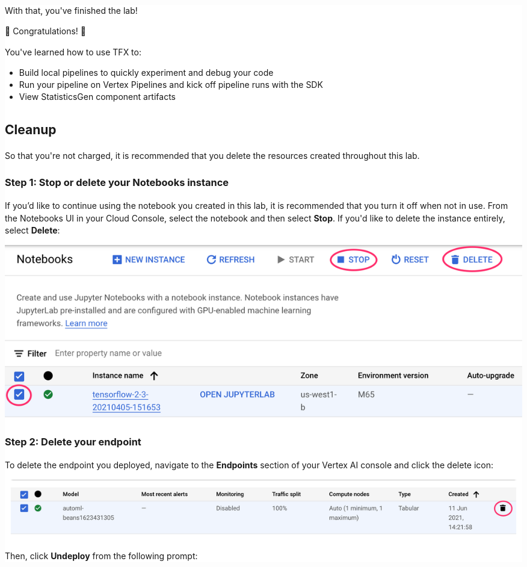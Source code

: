 With that, you've finished the lab!

🎉 Congratulations! 🎉

You've learned how to use TFX to:

*   Build local pipelines to quickly experiment and debug your code
*   Run your pipeline on Vertex Pipelines and kick off pipeline runs with the
    SDK
*   View StatisticsGen component artifacts

## Cleanup

So that you're not charged, it is recommended that you delete the resources
created throughout this lab.

### Step 1: Stop or delete your Notebooks instance

If you’d like to continue using the notebook you created in this lab, it is
recommended that you turn it off when not in use. From the Notebooks UI in your
Cloud Console, select the notebook and then select **Stop**. If you'd like to
delete the instance entirely, select **Delete**:

![Stop instance](img/delete-instance.png)

### Step 2: Delete your endpoint

To delete the endpoint you deployed, navigate to the **Endpoints** section of
your Vertex AI console and click the delete icon:

![Delete endpoint](img/delete-endpoint.png)

Then, click **Undeploy** from the following prompt:
